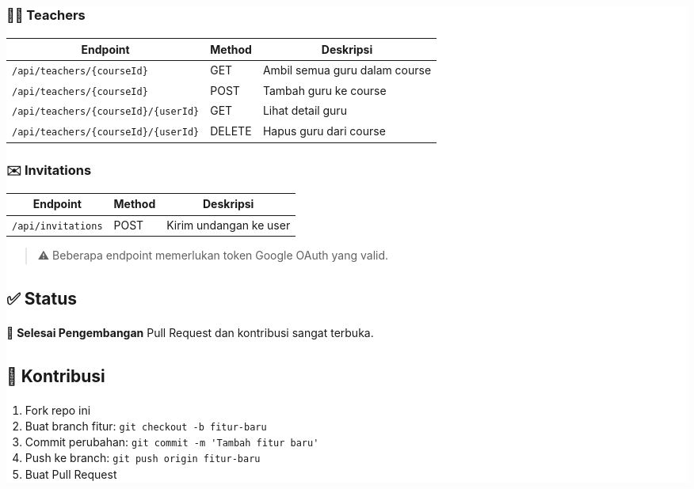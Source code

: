 ### 👩‍🏫 Teachers

| Endpoint | Method | Deskripsi |
|----------|--------|-----------|
| `/api/teachers/{courseId}` | GET | Ambil semua guru dalam course |
| `/api/teachers/{courseId}` | POST | Tambah guru ke course |
| `/api/teachers/{courseId}/{userId}` | GET | Lihat detail guru |
| `/api/teachers/{courseId}/{userId}` | DELETE | Hapus guru dari course |

### ✉️ Invitations

| Endpoint | Method | Deskripsi |
|----------|--------|-----------|
| `/api/invitations` | POST | Kirim undangan ke user |

> ⚠️ Beberapa endpoint memerlukan token Google OAuth yang valid.

## ✅ Status

🚧 **Selesai Pengembangan**
Pull Request dan kontribusi sangat terbuka.

## 🤝 Kontribusi

1. Fork repo ini
2. Buat branch fitur: `git checkout -b fitur-baru`
3. Commit perubahan: `git commit -m 'Tambah fitur baru'`
4. Push ke branch: `git push origin fitur-baru`
5. Buat Pull Request
